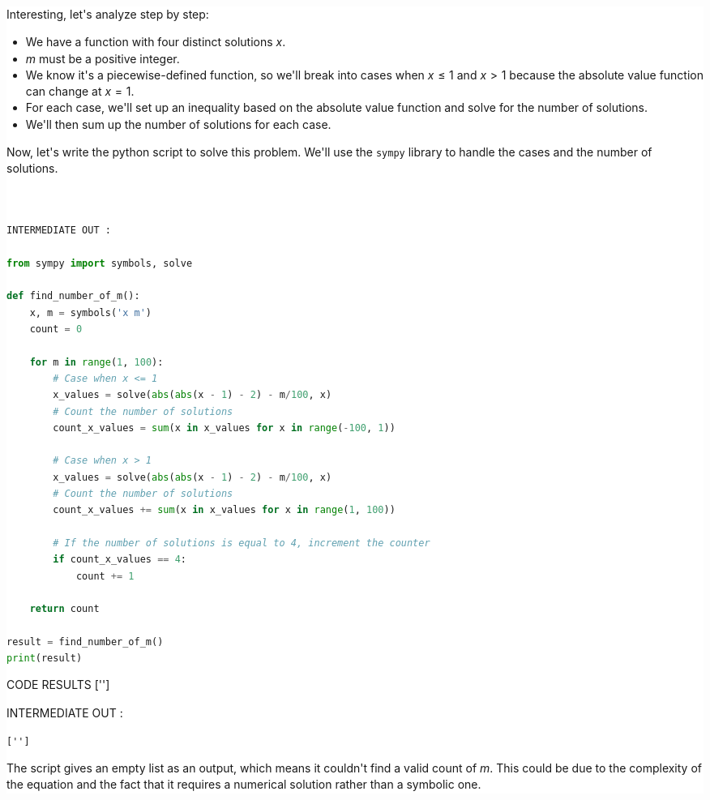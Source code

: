 Interesting, let's analyze step by step:



- We have a function with four distinct solutions $x$.
- $m$ must be a positive integer.
- We know it's a piecewise-defined function, so we'll break into cases when $x \le 1$ and $x > 1$ because the absolute value function can change at $x = 1$.
- For each case, we'll set up an inequality based on the absolute value function and solve for the number of solutions.
- We'll then sum up the number of solutions for each case.

Now, let's write the python script to solve this problem. We'll use the `sympy` library to handle the cases and the number of solutions.

```python


INTERMEDIATE OUT :

from sympy import symbols, solve

def find_number_of_m():
    x, m = symbols('x m')
    count = 0

    for m in range(1, 100):
        # Case when x <= 1
        x_values = solve(abs(abs(x - 1) - 2) - m/100, x)
        # Count the number of solutions
        count_x_values = sum(x in x_values for x in range(-100, 1))
        
        # Case when x > 1
        x_values = solve(abs(abs(x - 1) - 2) - m/100, x)
        # Count the number of solutions
        count_x_values += sum(x in x_values for x in range(1, 100))
        
        # If the number of solutions is equal to 4, increment the counter
        if count_x_values == 4:
            count += 1

    return count

result = find_number_of_m()
print(result)
```

CODE RESULTS ['']

INTERMEDIATE OUT :
```output
['']
```
The script gives an empty list as an output, which means it couldn't find a valid count of $m$. This could be due to the complexity of the equation and the fact that it requires a numerical solution rather than a symbolic one. 
